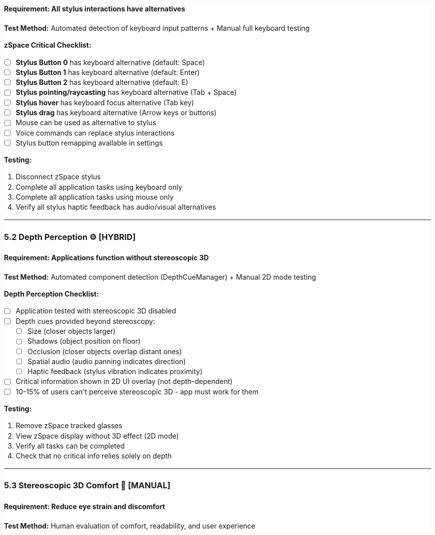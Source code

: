 #### Requirement: All stylus interactions have alternatives

**Test Method:** Automated detection of keyboard input patterns + Manual full keyboard testing

**zSpace Critical Checklist:**
- [ ] **Stylus Button 0** has keyboard alternative (default: Space)
- [ ] **Stylus Button 1** has keyboard alternative (default: Enter)
- [ ] **Stylus Button 2** has keyboard alternative (default: E)
- [ ] **Stylus pointing/raycasting** has keyboard alternative (Tab + Space)
- [ ] **Stylus hover** has keyboard focus alternative (Tab key)
- [ ] **Stylus drag** has keyboard alternative (Arrow keys or buttons)
- [ ] Mouse can be used as alternative to stylus
- [ ] Voice commands can replace stylus interactions
- [ ] Stylus button remapping available in settings

**Testing:**
1. Disconnect zSpace stylus
2. Complete all application tasks using keyboard only
3. Complete all application tasks using mouse only
4. Verify all stylus haptic feedback has audio/visual alternatives

---

### 5.2 Depth Perception ⚙️ [HYBRID]

#### Requirement: Applications function without stereoscopic 3D

**Test Method:** Automated component detection (DepthCueManager) + Manual 2D mode testing

**Depth Perception Checklist:**
- [ ] Application tested with stereoscopic 3D disabled
- [ ] Depth cues provided beyond stereoscopy:
  - [ ] Size (closer objects larger)
  - [ ] Shadows (object position on floor)
  - [ ] Occlusion (closer objects overlap distant ones)
  - [ ] Spatial audio (audio panning indicates direction)
  - [ ] Haptic feedback (stylus vibration indicates proximity)
- [ ] Critical information shown in 2D UI overlay (not depth-dependent)
- [ ] 10-15% of users can't perceive stereoscopic 3D - app must work for them

**Testing:**
1. Remove zSpace tracked glasses
2. View zSpace display without 3D effect (2D mode)
3. Verify all tasks can be completed
4. Check that no critical info relies solely on depth

---

### 5.3 Stereoscopic 3D Comfort 👤 [MANUAL]

#### Requirement: Reduce eye strain and discomfort

**Test Method:** Human evaluation of comfort, readability, and user experience

